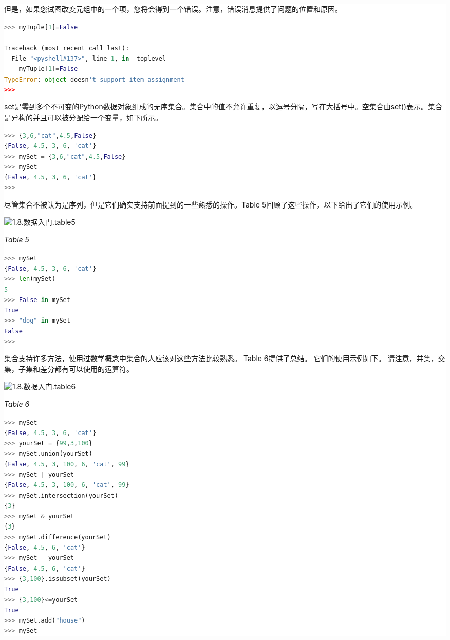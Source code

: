 但是，如果您试图改变元组中的一个项，您将会得到一个错误。注意，错误消息提供了问题的位置和原因。

```python
>>> myTuple[1]=False

Traceback (most recent call last):
  File "<pyshell#137>", line 1, in -toplevel-
    myTuple[1]=False
TypeError: object doesn't support item assignment
>>>
```

set是零到多个不可变的Python数据对象组成的无序集合。集合中的值不允许重复，以逗号分隔，写在大括号中。空集合由set()表示。集合是异构的并且可以被分配给一个变量，如下所示。

```python
>>> {3,6,"cat",4.5,False}
{False, 4.5, 3, 6, 'cat'}
>>> mySet = {3,6,"cat",4.5,False}
>>> mySet
{False, 4.5, 3, 6, 'cat'}
>>>
```

尽管集合不被认为是序列，但是它们确实支持前面提到的一些熟悉的操作。Table 5回顾了这些操作，以下给出了它们的使用示例。

![1.8.数据入门.table5](assets/1.8.数据入门.table5.png)

*Table 5*

```python
>>> mySet
{False, 4.5, 3, 6, 'cat'}
>>> len(mySet)
5
>>> False in mySet
True
>>> "dog" in mySet
False
>>>
```

集合支持许多方法，使用过数学概念中集合的人应该对这些方法比较熟悉。 Table 6提供了总结。 它们的使用示例如下。 请注意，并集，交集，子集和差分都有可以使用的运算符。

![1.8.数据入门.table6](assets/1.8.数据入门.table6.png)

*Table 6*

```python
>>> mySet
{False, 4.5, 3, 6, 'cat'}
>>> yourSet = {99,3,100}
>>> mySet.union(yourSet)
{False, 4.5, 3, 100, 6, 'cat', 99}
>>> mySet | yourSet
{False, 4.5, 3, 100, 6, 'cat', 99}
>>> mySet.intersection(yourSet)
{3}
>>> mySet & yourSet
{3}
>>> mySet.difference(yourSet)
{False, 4.5, 6, 'cat'}
>>> mySet - yourSet
{False, 4.5, 6, 'cat'}
>>> {3,100}.issubset(yourSet)
True
>>> {3,100}<=yourSet
True
>>> mySet.add("house")
>>> mySet
```